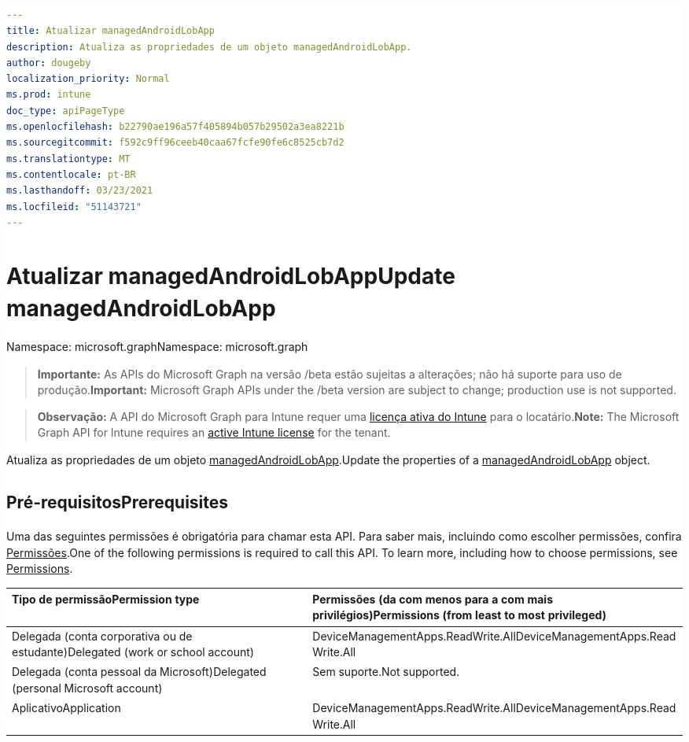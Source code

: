 ```yaml
---
title: Atualizar managedAndroidLobApp
description: Atualiza as propriedades de um objeto managedAndroidLobApp.
author: dougeby
localization_priority: Normal
ms.prod: intune
doc_type: apiPageType
ms.openlocfilehash: b22790ae196a57f405894b057b29502a3ea8221b
ms.sourcegitcommit: f592c9ff96ceeb40caa67fcfe90fe6c8525cb7d2
ms.translationtype: MT
ms.contentlocale: pt-BR
ms.lasthandoff: 03/23/2021
ms.locfileid: "51143721"
---
```

# <a name="update-managedandroidlobapp"></a><span data-ttu-id="96c31-103">Atualizar managedAndroidLobApp</span><span class="sxs-lookup"><span data-stu-id="96c31-103">Update managedAndroidLobApp</span></span>

<span data-ttu-id="96c31-104">Namespace: microsoft.graph</span><span class="sxs-lookup"><span data-stu-id="96c31-104">Namespace: microsoft.graph</span></span>

> <span data-ttu-id="96c31-105">**Importante:** As APIs do Microsoft Graph na versão /beta estão sujeitas a alterações; não há suporte para uso de produção.</span><span class="sxs-lookup"><span data-stu-id="96c31-105">**Important:** Microsoft Graph APIs under the /beta version are subject to change; production use is not supported.</span></span>

> <span data-ttu-id="96c31-106">**Observação:** A API do Microsoft Graph para Intune requer uma [licença ativa do Intune](https://go.microsoft.com/fwlink/?linkid=839381) para o locatário.</span><span class="sxs-lookup"><span data-stu-id="96c31-106">**Note:** The Microsoft Graph API for Intune requires an [active Intune license](https://go.microsoft.com/fwlink/?linkid=839381) for the tenant.</span></span>

<span data-ttu-id="96c31-107">Atualiza as propriedades de um objeto [managedAndroidLobApp](../resources/intune-apps-managedandroidlobapp.md).</span><span class="sxs-lookup"><span data-stu-id="96c31-107">Update the properties of a [managedAndroidLobApp](../resources/intune-apps-managedandroidlobapp.md) object.</span></span>

## <a name="prerequisites"></a><span data-ttu-id="96c31-108">Pré-requisitos</span><span class="sxs-lookup"><span data-stu-id="96c31-108">Prerequisites</span></span>
<span data-ttu-id="96c31-p101">Uma das seguintes permissões é obrigatória para chamar esta API. Para saber mais, incluindo como escolher permissões, confira [Permissões](/graph/permissions-reference).</span><span class="sxs-lookup"><span data-stu-id="96c31-p101">One of the following permissions is required to call this API. To learn more, including how to choose permissions, see [Permissions](/graph/permissions-reference).</span></span>

|<span data-ttu-id="96c31-111">Tipo de permissão</span><span class="sxs-lookup"><span data-stu-id="96c31-111">Permission type</span></span>|<span data-ttu-id="96c31-112">Permissões (da com menos para a com mais privilégios)</span><span class="sxs-lookup"><span data-stu-id="96c31-112">Permissions (from least to most privileged)</span></span>|
|:---|:---|
|<span data-ttu-id="96c31-113">Delegada (conta corporativa ou de estudante)</span><span class="sxs-lookup"><span data-stu-id="96c31-113">Delegated (work or school account)</span></span>|<span data-ttu-id="96c31-114">DeviceManagementApps.ReadWrite.All</span><span class="sxs-lookup"><span data-stu-id="96c31-114">DeviceManagementApps.ReadWrite.All</span></span>|
|<span data-ttu-id="96c31-115">Delegada (conta pessoal da Microsoft)</span><span class="sxs-lookup"><span data-stu-id="96c31-115">Delegated (personal Microsoft account)</span></span>|<span data-ttu-id="96c31-116">Sem suporte.</span><span class="sxs-lookup"><span data-stu-id="96c31-116">Not supported.</span></span>|
|<span data-ttu-id="96c31-117">Aplicativo</span><span class="sxs-lookup"><span data-stu-id="96c31-117">Application</span></span>|<span data-ttu-id="96c31-118">DeviceManagementApps.ReadWrite.All</span><span class="sxs-lookup"><span data-stu-id="96c31-118">DeviceManagementApps.ReadWrite.All</span></span>|
